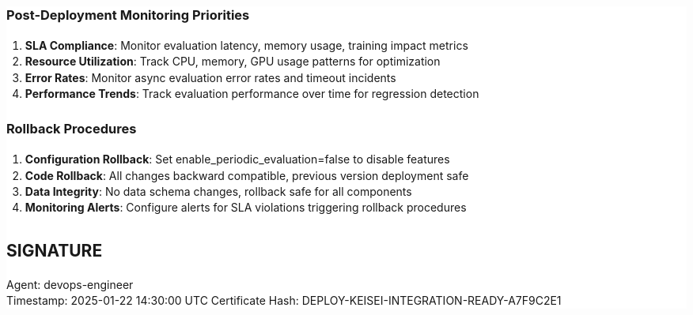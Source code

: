 ### Post-Deployment Monitoring Priorities
1. **SLA Compliance**: Monitor evaluation latency, memory usage, training impact metrics
2. **Resource Utilization**: Track CPU, memory, GPU usage patterns for optimization
3. **Error Rates**: Monitor async evaluation error rates and timeout incidents
4. **Performance Trends**: Track evaluation performance over time for regression detection

### Rollback Procedures
1. **Configuration Rollback**: Set enable_periodic_evaluation=false to disable features  
2. **Code Rollback**: All changes backward compatible, previous version deployment safe
3. **Data Integrity**: No data schema changes, rollback safe for all components
4. **Monitoring Alerts**: Configure alerts for SLA violations triggering rollback procedures

## SIGNATURE

Agent: devops-engineer  
Timestamp: 2025-01-22 14:30:00 UTC
Certificate Hash: DEPLOY-KEISEI-INTEGRATION-READY-A7F9C2E1